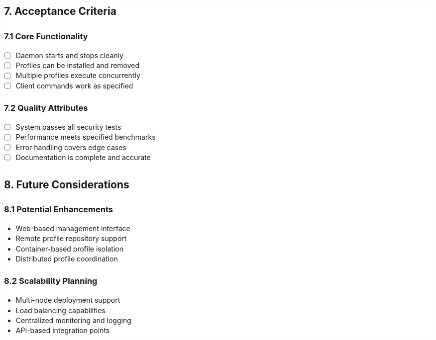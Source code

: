 ## 7. Acceptance Criteria

### 7.1 Core Functionality
- [ ] Daemon starts and stops cleanly
- [ ] Profiles can be installed and removed
- [ ] Multiple profiles execute concurrently
- [ ] Client commands work as specified

### 7.2 Quality Attributes
- [ ] System passes all security tests
- [ ] Performance meets specified benchmarks
- [ ] Error handling covers edge cases
- [ ] Documentation is complete and accurate

## 8. Future Considerations

### 8.1 Potential Enhancements
- Web-based management interface
- Remote profile repository support
- Container-based profile isolation
- Distributed profile coordination

### 8.2 Scalability Planning
- Multi-node deployment support
- Load balancing capabilities
- Centralized monitoring and logging
- API-based integration points